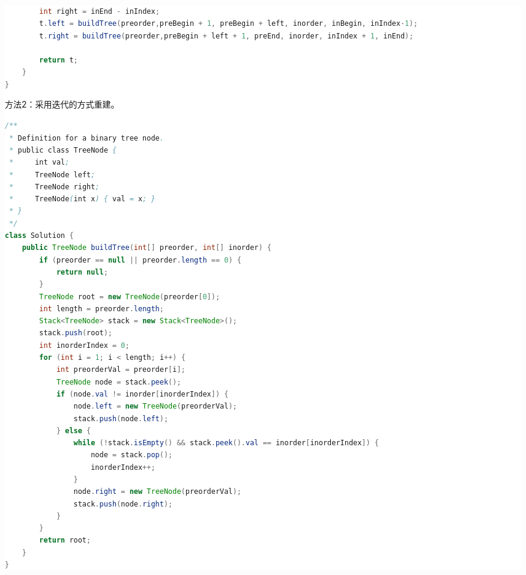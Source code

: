 ```java
		int right = inEnd - inIndex;
		t.left = buildTree(preorder,preBegin + 1, preBegin + left, inorder, inBegin, inIndex-1);
		t.right = buildTree(preorder,preBegin + left + 1, preEnd, inorder, inIndex + 1, inEnd);
		
		return t;
	}
}
```

方法2：采用迭代的方式重建。

```java
/**
 * Definition for a binary tree node.
 * public class TreeNode {
 *     int val;
 *     TreeNode left;
 *     TreeNode right;
 *     TreeNode(int x) { val = x; }
 * }
 */
class Solution {
    public TreeNode buildTree(int[] preorder, int[] inorder) {
        if (preorder == null || preorder.length == 0) {
            return null;
        }
        TreeNode root = new TreeNode(preorder[0]);
        int length = preorder.length;
        Stack<TreeNode> stack = new Stack<TreeNode>();
        stack.push(root);
        int inorderIndex = 0;
        for (int i = 1; i < length; i++) {
            int preorderVal = preorder[i];
            TreeNode node = stack.peek();
            if (node.val != inorder[inorderIndex]) {
                node.left = new TreeNode(preorderVal);
                stack.push(node.left);
            } else {
                while (!stack.isEmpty() && stack.peek().val == inorder[inorderIndex]) {
                    node = stack.pop();
                    inorderIndex++;
                }
                node.right = new TreeNode(preorderVal);
                stack.push(node.right);
            }
        }
        return root;
    }
}
```


